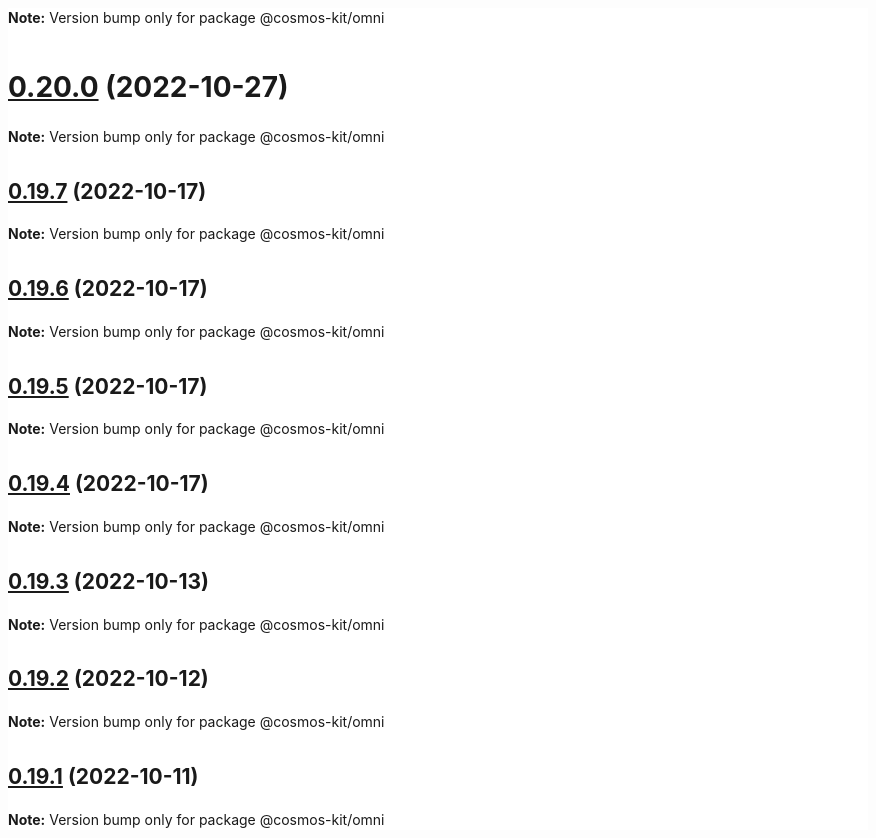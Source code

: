 **Note:** Version bump only for package @cosmos-kit/omni

# [0.20.0](https://github.com/cosmology-tech/cosmos-kit/compare/@cosmos-kit/omni@0.19.7...@cosmos-kit/omni@0.20.0) (2022-10-27)

**Note:** Version bump only for package @cosmos-kit/omni

## [0.19.7](https://github.com/cosmology-tech/cosmos-kit/compare/@cosmos-kit/omni@0.19.6...@cosmos-kit/omni@0.19.7) (2022-10-17)

**Note:** Version bump only for package @cosmos-kit/omni

## [0.19.6](https://github.com/cosmology-tech/cosmos-kit/compare/@cosmos-kit/omni@0.19.5...@cosmos-kit/omni@0.19.6) (2022-10-17)

**Note:** Version bump only for package @cosmos-kit/omni

## [0.19.5](https://github.com/cosmology-tech/cosmos-kit/compare/@cosmos-kit/omni@0.19.4...@cosmos-kit/omni@0.19.5) (2022-10-17)

**Note:** Version bump only for package @cosmos-kit/omni

## [0.19.4](https://github.com/cosmology-tech/cosmos-kit/compare/@cosmos-kit/omni@0.19.3...@cosmos-kit/omni@0.19.4) (2022-10-17)

**Note:** Version bump only for package @cosmos-kit/omni

## [0.19.3](https://github.com/cosmology-tech/cosmos-kit/compare/@cosmos-kit/omni@0.19.2...@cosmos-kit/omni@0.19.3) (2022-10-13)

**Note:** Version bump only for package @cosmos-kit/omni

## [0.19.2](https://github.com/cosmology-tech/cosmos-kit/compare/@cosmos-kit/omni@0.19.1...@cosmos-kit/omni@0.19.2) (2022-10-12)

**Note:** Version bump only for package @cosmos-kit/omni

## [0.19.1](https://github.com/cosmology-tech/cosmos-kit/compare/@cosmos-kit/omni@0.19.0...@cosmos-kit/omni@0.19.1) (2022-10-11)

**Note:** Version bump only for package @cosmos-kit/omni

